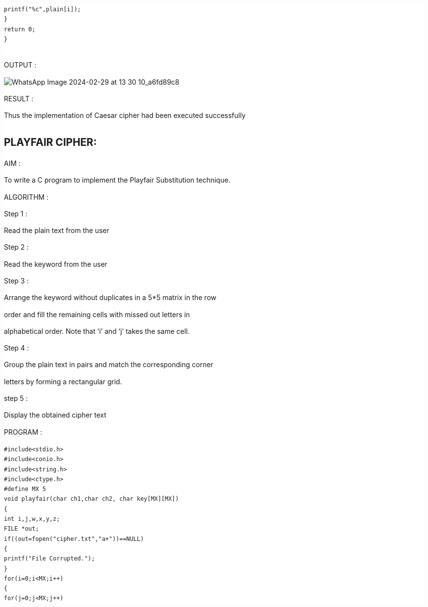 ```
printf("%c",plain[i]);
}
return 0;
}


```

OUTPUT :

![WhatsApp Image 2024-02-29 at 13 30 10_a6fd89c8](https://github.com/Shreyassanthosh7/Cryptography---19CS412-classical-techqniques/assets/119393191/e40eb49a-a309-4083-99e9-7a77c4a3fd6c)



RESULT : 

Thus the implementation of Caesar cipher had been executed successfully




## PLAYFAIR CIPHER: 

AIM :

To write a C program to implement the Playfair Substitution technique.

ALGORITHM :

Step 1 :

Read the plain text from the user

Step 2 :

Read the keyword from the user 

Step 3 :

 Arrange the keyword without duplicates in a 5*5 matrix in the row
 
order and fill the remaining cells with missed out letters in

alphabetical order. Note that ‘i’ and ‘j’ takes the same cell. 

Step 4 :

Group the plain text in pairs and match the corresponding corner

letters by forming a rectangular grid.

step 5 :

Display the obtained cipher text

PROGRAM : 

```
#include<stdio.h>
#include<conio.h>
#include<string.h>
#include<ctype.h>
#define MX 5
void playfair(char ch1,char ch2, char key[MX][MX])
{
int i,j,w,x,y,z;
FILE *out;
if((out=fopen("cipher.txt","a+"))==NULL)
{
printf("File Corrupted.");
}
for(i=0;i<MX;i++)
{
for(j=0;j<MX;j++)
```